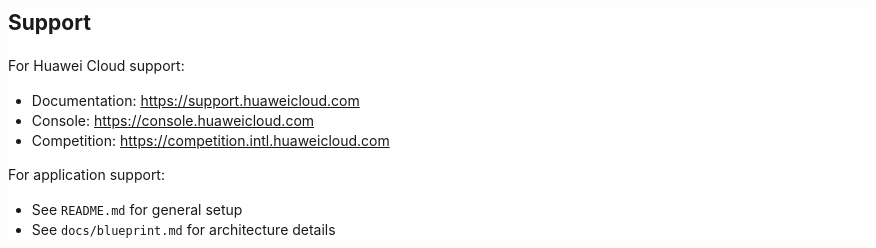 ## Support

For Huawei Cloud support:
- Documentation: https://support.huaweicloud.com
- Console: https://console.huaweicloud.com
- Competition: https://competition.intl.huaweicloud.com

For application support:
- See `README.md` for general setup
- See `docs/blueprint.md` for architecture details

